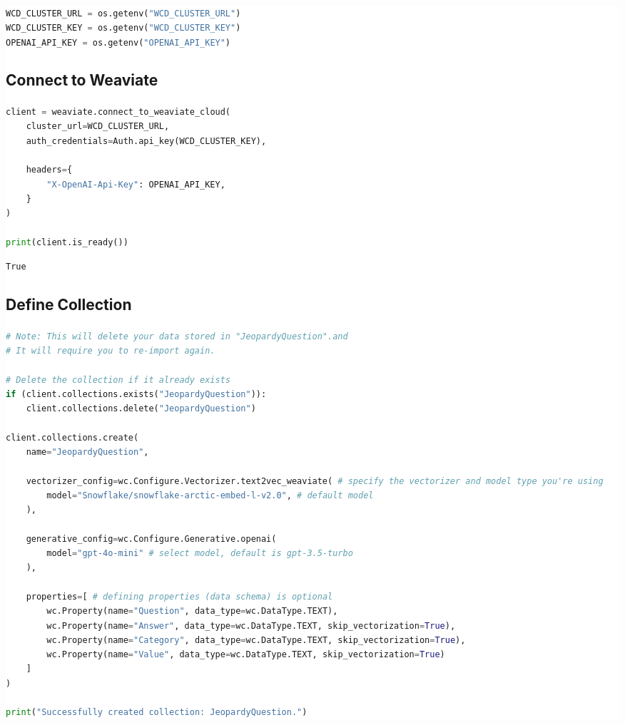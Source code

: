 
```python
WCD_CLUSTER_URL = os.getenv("WCD_CLUSTER_URL")
WCD_CLUSTER_KEY = os.getenv("WCD_CLUSTER_KEY")
OPENAI_API_KEY = os.getenv("OPENAI_API_KEY")
```

## Connect to Weaviate


```python
client = weaviate.connect_to_weaviate_cloud(
    cluster_url=WCD_CLUSTER_URL,
    auth_credentials=Auth.api_key(WCD_CLUSTER_KEY),

    headers={
        "X-OpenAI-Api-Key": OPENAI_API_KEY,
    }
)

print(client.is_ready())
```

    True


## Define Collection


```python
# Note: This will delete your data stored in "JeopardyQuestion".and
# It will require you to re-import again.

# Delete the collection if it already exists
if (client.collections.exists("JeopardyQuestion")):
    client.collections.delete("JeopardyQuestion")

client.collections.create(
    name="JeopardyQuestion",

    vectorizer_config=wc.Configure.Vectorizer.text2vec_weaviate( # specify the vectorizer and model type you're using
        model="Snowflake/snowflake-arctic-embed-l-v2.0", # default model
    ),

    generative_config=wc.Configure.Generative.openai( 
        model="gpt-4o-mini" # select model, default is gpt-3.5-turbo 
    ),

    properties=[ # defining properties (data schema) is optional
        wc.Property(name="Question", data_type=wc.DataType.TEXT), 
        wc.Property(name="Answer", data_type=wc.DataType.TEXT, skip_vectorization=True),
        wc.Property(name="Category", data_type=wc.DataType.TEXT, skip_vectorization=True),
        wc.Property(name="Value", data_type=wc.DataType.TEXT, skip_vectorization=True)
    ]
)

print("Successfully created collection: JeopardyQuestion.")
```
